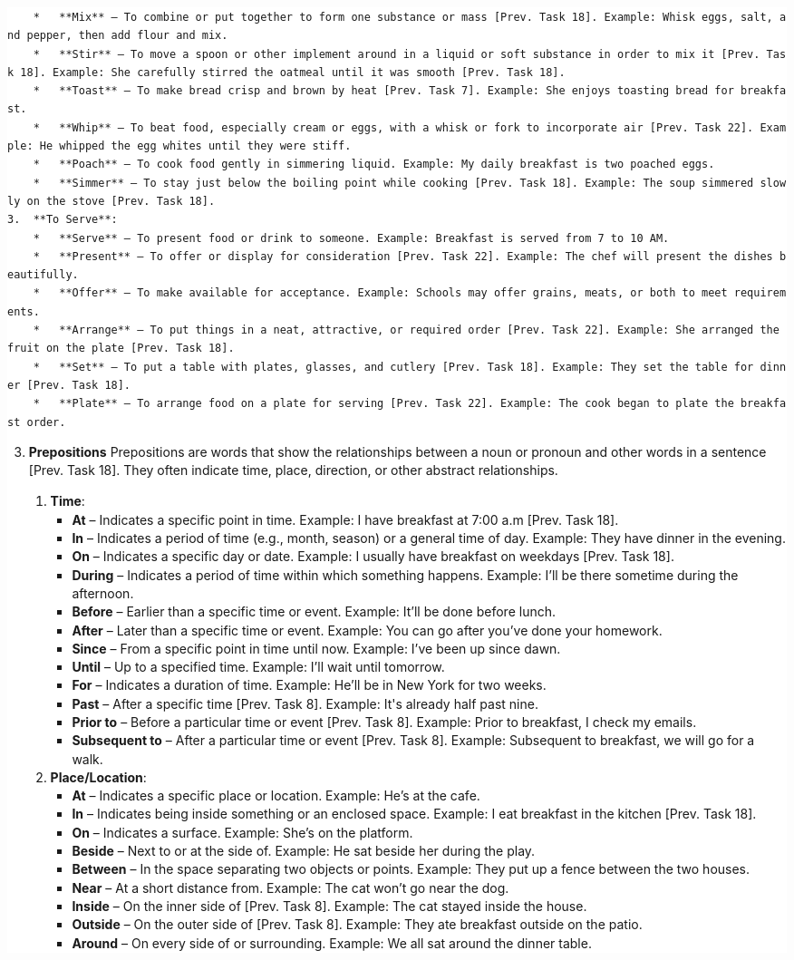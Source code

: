         *   **Mix** – To combine or put together to form one substance or mass [Prev. Task 18]. Example: Whisk eggs, salt, and pepper, then add flour and mix.
        *   **Stir** – To move a spoon or other implement around in a liquid or soft substance in order to mix it [Prev. Task 18]. Example: She carefully stirred the oatmeal until it was smooth [Prev. Task 18].
        *   **Toast** – To make bread crisp and brown by heat [Prev. Task 7]. Example: She enjoys toasting bread for breakfast.
        *   **Whip** – To beat food, especially cream or eggs, with a whisk or fork to incorporate air [Prev. Task 22]. Example: He whipped the egg whites until they were stiff.
        *   **Poach** – To cook food gently in simmering liquid. Example: My daily breakfast is two poached eggs.
        *   **Simmer** – To stay just below the boiling point while cooking [Prev. Task 18]. Example: The soup simmered slowly on the stove [Prev. Task 18].
    3.  **To Serve**:
        *   **Serve** – To present food or drink to someone. Example: Breakfast is served from 7 to 10 AM.
        *   **Present** – To offer or display for consideration [Prev. Task 22]. Example: The chef will present the dishes beautifully.
        *   **Offer** – To make available for acceptance. Example: Schools may offer grains, meats, or both to meet requirements.
        *   **Arrange** – To put things in a neat, attractive, or required order [Prev. Task 22]. Example: She arranged the fruit on the plate [Prev. Task 18].
        *   **Set** – To put a table with plates, glasses, and cutlery [Prev. Task 18]. Example: They set the table for dinner [Prev. Task 18].
        *   **Plate** – To arrange food on a plate for serving [Prev. Task 22]. Example: The cook began to plate the breakfast order.

3.  **Prepositions**
    Prepositions are words that show the relationships between a noun or pronoun and other words in a sentence [Prev. Task 18]. They often indicate time, place, direction, or other abstract relationships.

    1.  **Time**:
        *   **At** – Indicates a specific point in time. Example: I have breakfast at 7:00 a.m [Prev. Task 18].
        *   **In** – Indicates a period of time (e.g., month, season) or a general time of day. Example: They have dinner in the evening.
        *   **On** – Indicates a specific day or date. Example: I usually have breakfast on weekdays [Prev. Task 18].
        *   **During** – Indicates a period of time within which something happens. Example: I’ll be there sometime during the afternoon.
        *   **Before** – Earlier than a specific time or event. Example: It’ll be done before lunch.
        *   **After** – Later than a specific time or event. Example: You can go after you’ve done your homework.
        *   **Since** – From a specific point in time until now. Example: I’ve been up since dawn.
        *   **Until** – Up to a specified time. Example: I’ll wait until tomorrow.
        *   **For** – Indicates a duration of time. Example: He’ll be in New York for two weeks.
        *   **Past** – After a specific time [Prev. Task 8]. Example: It's already half past nine.
        *   **Prior to** – Before a particular time or event [Prev. Task 8]. Example: Prior to breakfast, I check my emails.
        *   **Subsequent to** – After a particular time or event [Prev. Task 8]. Example: Subsequent to breakfast, we will go for a walk.
    2.  **Place/Location**:
        *   **At** – Indicates a specific place or location. Example: He’s at the cafe.
        *   **In** – Indicates being inside something or an enclosed space. Example: I eat breakfast in the kitchen [Prev. Task 18].
        *   **On** – Indicates a surface. Example: She’s on the platform.
        *   **Beside** – Next to or at the side of. Example: He sat beside her during the play.
        *   **Between** – In the space separating two objects or points. Example: They put up a fence between the two houses.
        *   **Near** – At a short distance from. Example: The cat won’t go near the dog.
        *   **Inside** – On the inner side of [Prev. Task 8]. Example: The cat stayed inside the house.
        *   **Outside** – On the outer side of [Prev. Task 8]. Example: They ate breakfast outside on the patio.
        *   **Around** – On every side of or surrounding. Example: We all sat around the dinner table.